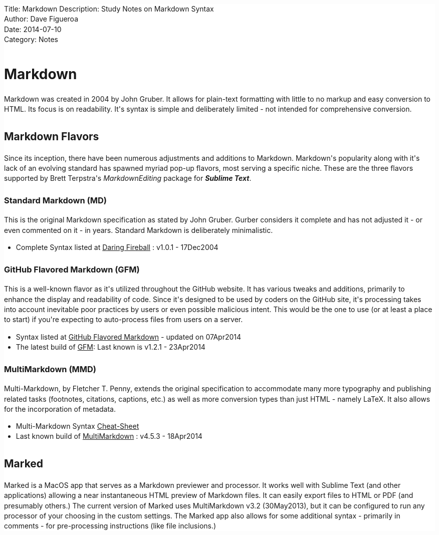 Title: Markdown
Description: Study Notes on Markdown Syntax  
Author: Dave Figueroa  
Date: 2014-07-10  
Category: Notes  

Markdown
================
Markdown was created in 2004 by John Gruber.  It allows for plain-text formatting with little to no markup and easy conversion to HTML.  Its focus is on readability.  It's syntax is simple and deliberately limited - not intended for comprehensive conversion.  

Markdown Flavors
----------------
Since its inception, there have been numerous adjustments and additions to  Markdown.  Markdown's popularity along with it's lack of an evolving standard has spawned myriad pop-up flavors, most serving a specific niche.  These are the three flavors supported by Brett Terpstra's _MarkdownEditing_ package for **_Sublime Text_**.

### Standard Markdown (MD)
This is the original Markdown specification as stated by John Gruber.  Gurber considers it complete and has not adjusted it - or even commented on it - in years.  Standard Markdown is deliberately minimalistic.

* Complete Syntax listed at [Daring Fireball](http://daringfireball.net/projects/markdown/syntax) : v1.0.1 - 17Dec2004

### GitHub Flavored Markdown (GFM)
This is a well-known flavor as it's utilized throughout the GitHub website.  It has various tweaks and additions, primarily to enhance the display and readability of code.  Since it's designed to be used by coders on the GitHub site, it's processing takes into account inevitable poor practices by users or even possible malicious intent.  This would be the one to use (or at least a place to start) if you're expecting to auto-process files from users on a server.   

* Syntax listed at [GitHub Flavored Markdown](https://help.github.com/articles/github-flavored-markdown) - updated on 07Apr2014   
* The latest build of [GFM](https://github.com/github/markup): Last known is v1.2.1 - 23Apr2014

### MultiMarkdown (MMD)
Multi-Markdown, by Fletcher T. Penny, extends the original specification to accommodate many more typography and publishing related tasks (footnotes, citations, captions, etc.) as well as more conversion types than just HTML - namely LaTeX.  It also allows for the incorporation of metadata.  

* Multi-Markdown Syntax [Cheat-Sheet](https://rawgit.com/fletcher/human-markdown-reference/master/index.html)  
* Last known build of [MultiMarkdown](http://fletcherpenney.net/multimarkdown/) : v4.5.3 - 18Apr2014  

## Marked
Marked is a MacOS app that serves as a Markdown previewer and processor.  It works well with Sublime Text (and other applications) allowing a near instantaneous HTML preview of Markdown files.  It can easily export files to HTML or PDF (and presumably others.)  The current version of Marked uses MultiMarkdown v3.2 (30May2013), but it can be configured to run any processor of your choosing in the custom settings.  The Marked app also allows for some additional syntax - primarily in comments - for pre-processing instructions (like file inclusions.)
